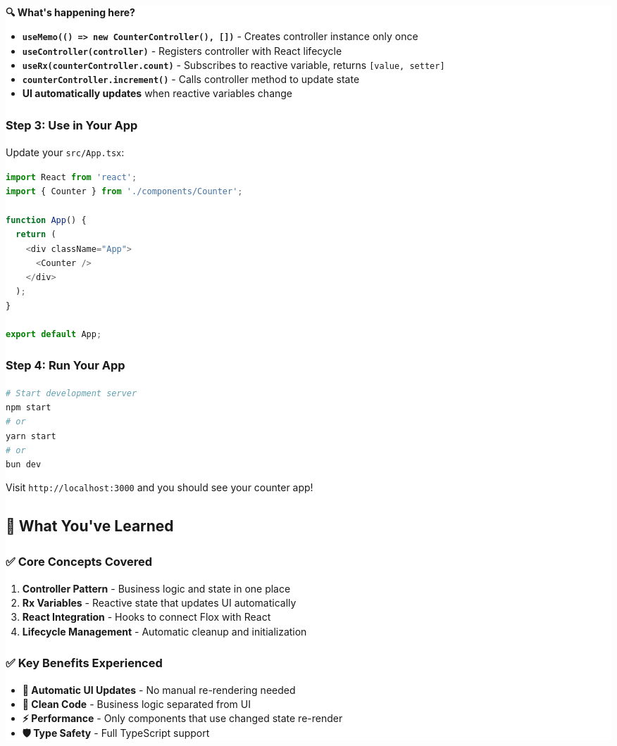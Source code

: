 **🔍 What's happening here?**

- **`useMemo(() => new CounterController(), [])`** - Creates controller instance only once
- **`useController(controller)`** - Registers controller with React lifecycle
- **`useRx(counterController.count)`** - Subscribes to reactive variable, returns `[value, setter]`
- **`counterController.increment()`** - Calls controller method to update state
- **UI automatically updates** when reactive variables change

### Step 3: Use in Your App

Update your `src/App.tsx`:

```typescript
import React from 'react';
import { Counter } from './components/Counter';

function App() {
  return (
    <div className="App">
      <Counter />
    </div>
  );
}

export default App;
```

### Step 4: Run Your App

```bash
# Start development server
npm start
# or
yarn start
# or
bun dev
```

Visit `http://localhost:3000` and you should see your counter app!

## 🎉 What You've Learned

### ✅ Core Concepts Covered

1. **Controller Pattern** - Business logic and state in one place
2. **Rx Variables** - Reactive state that updates UI automatically
3. **React Integration** - Hooks to connect Flox with React
4. **Lifecycle Management** - Automatic cleanup and initialization

### ✅ Key Benefits Experienced

- **🚀 Automatic UI Updates** - No manual re-rendering needed
- **🎯 Clean Code** - Business logic separated from UI
- **⚡ Performance** - Only components that use changed state re-render
- **🛡️ Type Safety** - Full TypeScript support

